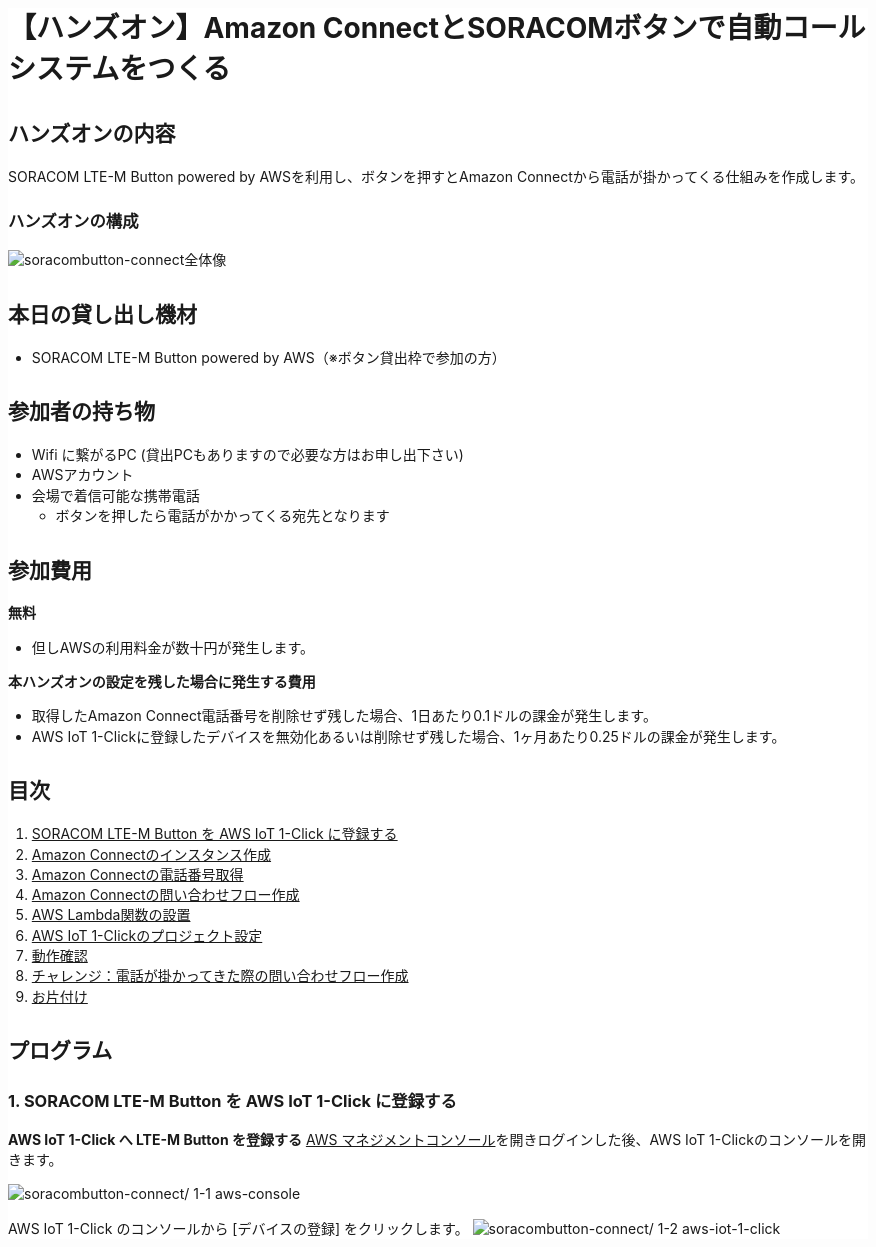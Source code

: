 # 【ハンズオン】Amazon ConnectとSORACOMボタンで自動コールシステムをつくる

## ハンズオンの内容
SORACOM LTE-M Button powered by AWSを利用し、ボタンを押すとAmazon Connectから電話が掛かってくる仕組みを作成します。

### ハンズオンの構成
![soracombutton-connect全体像](http://drive.google.com/uc?id=1szQTuOtgQNUCOkgzIbEBW1UTKoIoKQZm)

## 本日の貸し出し機材
* SORACOM LTE-M Button powered by AWS（※ボタン貸出枠で参加の方）

## 参加者の持ち物
* Wifi に繋がるPC (貸出PCもありますので必要な方はお申し出下さい)
* AWSアカウント
* 会場で着信可能な携帯電話
   * ボタンを押したら電話がかかってくる宛先となります

## 参加費用
**無料**
* 但しAWSの利用料金が数十円が発生します。

**本ハンズオンの設定を残した場合に発生する費用**
* 取得したAmazon Connect電話番号を削除せず残した場合、1日あたり0.1ドルの課金が発生します。
* AWS IoT 1-Clickに登録したデバイスを無効化あるいは削除せず残した場合、1ヶ月あたり0.25ドルの課金が発生します。

## 目次
1. [SORACOM LTE-M Button を AWS IoT 1-Click に登録する](#content1)
2. [Amazon Connectのインスタンス作成](#content2)
3. [Amazon Connectの電話番号取得](#content3)
4. [Amazon Connectの問い合わせフロー作成](#content4)
5. [AWS Lambda関数の設置](#content5)
6. [AWS IoT 1-Clickのプロジェクト設定](#content6)
7. [動作確認](#content7)
8. [チャレンジ：電話が掛かってきた際の問い合わせフロー作成](#content8)
9. [お片付け](#content9)

## プログラム
<h3 id="content1">1. SORACOM LTE-M Button を AWS IoT 1-Click に登録する</h3>

**AWS IoT 1-Click へ LTE-M Button を登録する**
[AWS マネジメントコンソール](https://console.aws.amazon.com/console/home)を開きログインした後、AWS IoT 1-Clickのコンソールを開きます。

![soracombutton-connect/ 1-1 aws-console](https://docs.google.com/drawings/d/e/2PACX-1vTprwdD-l_uDEZbhNugIaePDUv9MYWYkXfxHFq4IA4fVNKfZFNrTqCWpDGMksArW7HhN7TtMWK_TKGF/pub?w=612&h=276)

AWS IoT 1-Click のコンソールから [デバイスの登録] をクリックします。
![soracombutton-connect/ 1-2 aws-iot-1-click](https://docs.google.com/drawings/d/e/2PACX-1vRZ_OiMuE0UPvKG2QxIBfA1OP0laZJiDG4gWa-zwfcOqW6B82I3T0uCxasen8uCh_ttXJuHKBoye_q4/pub?w=752&h=216)
